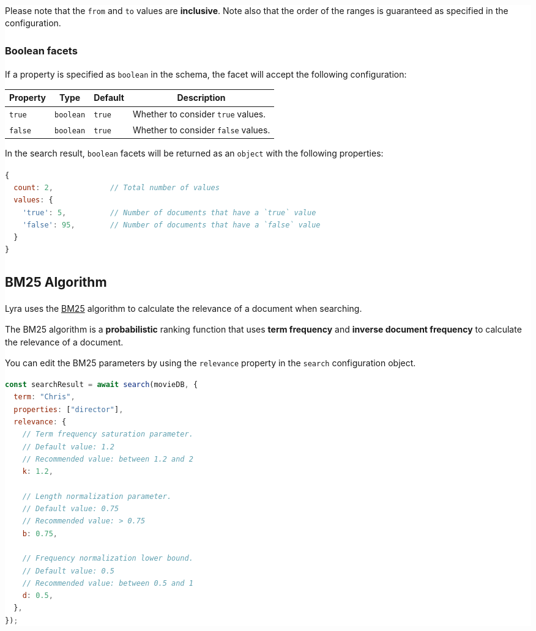 Please note that the `from` and `to` values are **inclusive**. Note also that the order of the ranges
is guaranteed as specified in the configuration.

### Boolean facets

If a property is specified as `boolean` in the schema, the facet will accept the following
configuration:

| Property | Type   | Default | Description |
| -------- | ------ | ------- | ----------- |
| `true` | `boolean` | `true` | Whether to consider `true` values. |
| `false` | `boolean` | `true` | Whether to consider `false` values. |

In the search result, `boolean` facets will be returned as an `object` with the following properties:

```js
{
  count: 2,             // Total number of values
  values: {
    'true': 5,          // Number of documents that have a `true` value
    'false': 95,        // Number of documents that have a `false` value
  }
}
```

## BM25 Algorithm

Lyra uses the [BM25](https://en.wikipedia.org/wiki/Okapi_BM25) algorithm to
calculate the relevance of a document when searching.

The BM25 algorithm is a **probabilistic** ranking function that uses **term
frequency** and **inverse document frequency** to calculate the relevance of a
document.

You can edit the BM25 parameters by using the `relevance` property in the `search`
configuration object.

```javascript
const searchResult = await search(movieDB, {
  term: "Chris",
  properties: ["director"],
  relevance: {
    // Term frequency saturation parameter.
    // Default value: 1.2
    // Recommended value: between 1.2 and 2
    k: 1.2,

    // Length normalization parameter.
    // Default value: 0.75
    // Recommended value: > 0.75
    b: 0.75,

    // Frequency normalization lower bound.
    // Default value: 0.5
    // Recommended value: between 0.5 and 1
    d: 0.5,  
  },
});
```